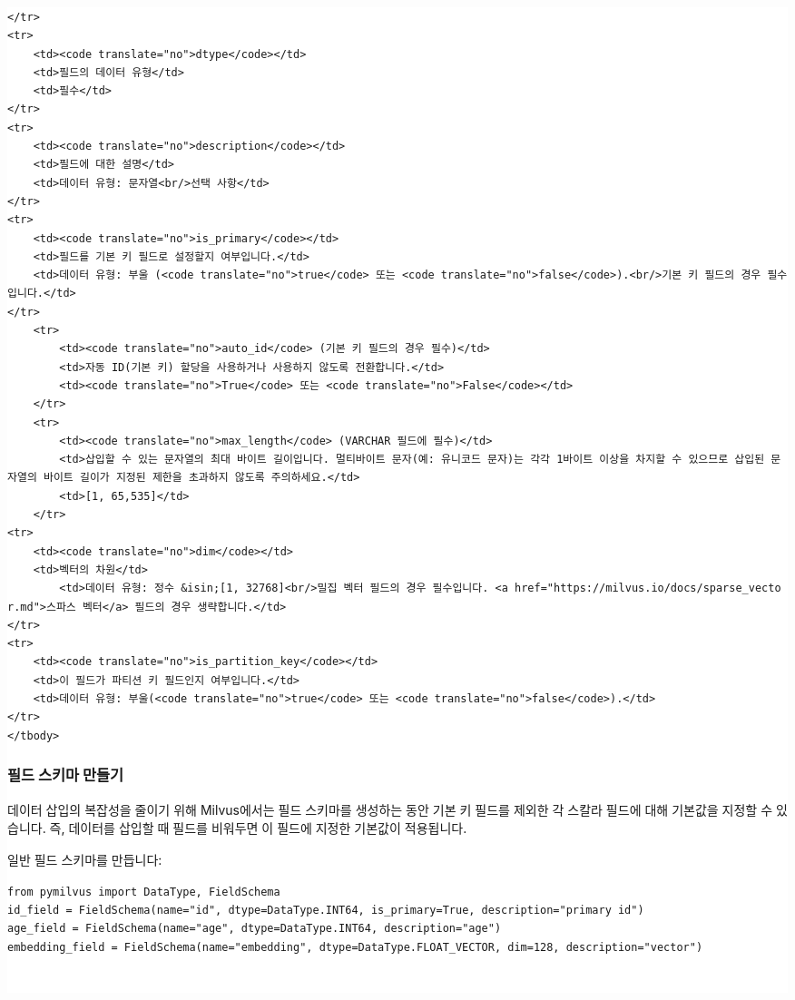     </tr>
    <tr>
        <td><code translate="no">dtype</code></td>
        <td>필드의 데이터 유형</td>
        <td>필수</td>
    </tr>
    <tr>
        <td><code translate="no">description</code></td>
        <td>필드에 대한 설명</td>
        <td>데이터 유형: 문자열<br/>선택 사항</td>
    </tr>
    <tr>
        <td><code translate="no">is_primary</code></td>
        <td>필드를 기본 키 필드로 설정할지 여부입니다.</td>
        <td>데이터 유형: 부울 (<code translate="no">true</code> 또는 <code translate="no">false</code>).<br/>기본 키 필드의 경우 필수입니다.</td>
    </tr>
        <tr>
            <td><code translate="no">auto_id</code> (기본 키 필드의 경우 필수)</td>
            <td>자동 ID(기본 키) 할당을 사용하거나 사용하지 않도록 전환합니다.</td>
            <td><code translate="no">True</code> 또는 <code translate="no">False</code></td>
        </tr>
        <tr>
            <td><code translate="no">max_length</code> (VARCHAR 필드에 필수)</td>
            <td>삽입할 수 있는 문자열의 최대 바이트 길이입니다. 멀티바이트 문자(예: 유니코드 문자)는 각각 1바이트 이상을 차지할 수 있으므로 삽입된 문자열의 바이트 길이가 지정된 제한을 초과하지 않도록 주의하세요.</td>
            <td>[1, 65,535]</td>
        </tr>
    <tr>
        <td><code translate="no">dim</code></td>
        <td>벡터의 차원</td>
            <td>데이터 유형: 정수 &isin;[1, 32768]<br/>밀집 벡터 필드의 경우 필수입니다. <a href="https://milvus.io/docs/sparse_vector.md">스파스 벡터</a> 필드의 경우 생략합니다.</td>
    </tr>
    <tr>
        <td><code translate="no">is_partition_key</code></td>
        <td>이 필드가 파티션 키 필드인지 여부입니다.</td>
        <td>데이터 유형: 부울(<code translate="no">true</code> 또는 <code translate="no">false</code>).</td>
    </tr>
    </tbody>
</table>
<h3 id="Create-a-field-schema" class="common-anchor-header">필드 스키마 만들기</h3><p>데이터 삽입의 복잡성을 줄이기 위해 Milvus에서는 필드 스키마를 생성하는 동안 기본 키 필드를 제외한 각 스칼라 필드에 대해 기본값을 지정할 수 있습니다. 즉, 데이터를 삽입할 때 필드를 비워두면 이 필드에 지정한 기본값이 적용됩니다.</p>
<p>일반 필드 스키마를 만듭니다:</p>
<pre><code translate="no" class="language-python"><span class="hljs-keyword">from</span> pymilvus <span class="hljs-keyword">import</span> DataType, FieldSchema
id_field = FieldSchema(name=<span class="hljs-string">&quot;id&quot;</span>, dtype=DataType.INT64, is_primary=<span class="hljs-literal">True</span>, description=<span class="hljs-string">&quot;primary id&quot;</span>)
age_field = FieldSchema(name=<span class="hljs-string">&quot;age&quot;</span>, dtype=DataType.INT64, description=<span class="hljs-string">&quot;age&quot;</span>)
embedding_field = FieldSchema(name=<span class="hljs-string">&quot;embedding&quot;</span>, dtype=DataType.FLOAT_VECTOR, dim=<span class="hljs-number">128</span>, description=<span class="hljs-string">&quot;vector&quot;</span>)
